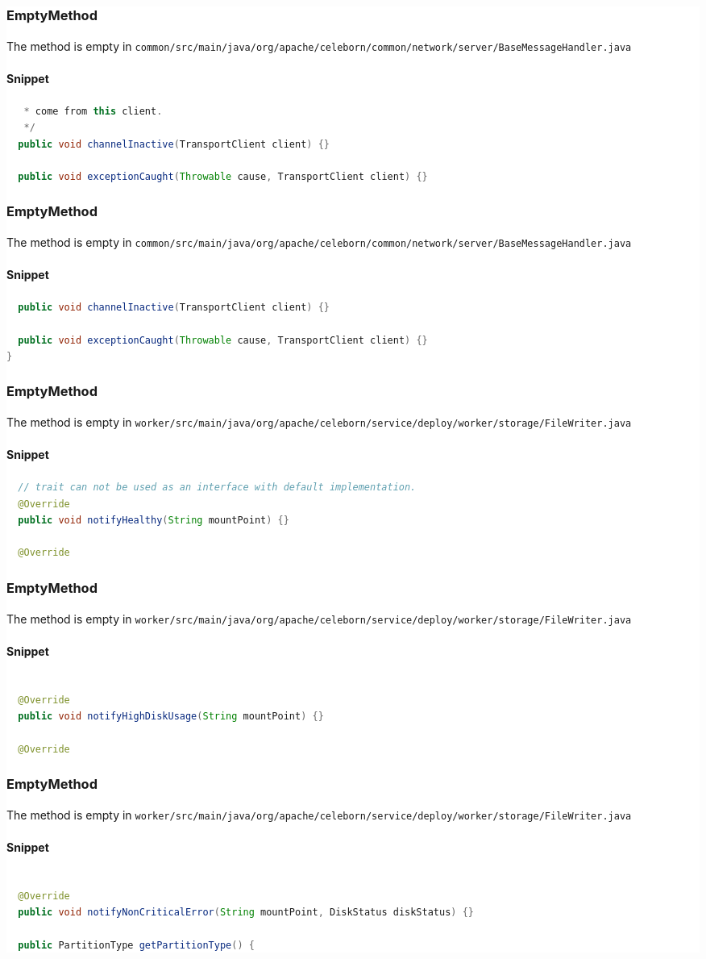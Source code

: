 ### EmptyMethod
The method is empty
in `common/src/main/java/org/apache/celeborn/common/network/server/BaseMessageHandler.java`
#### Snippet
```java
   * come from this client.
   */
  public void channelInactive(TransportClient client) {}

  public void exceptionCaught(Throwable cause, TransportClient client) {}
```

### EmptyMethod
The method is empty
in `common/src/main/java/org/apache/celeborn/common/network/server/BaseMessageHandler.java`
#### Snippet
```java
  public void channelInactive(TransportClient client) {}

  public void exceptionCaught(Throwable cause, TransportClient client) {}
}

```

### EmptyMethod
The method is empty
in `worker/src/main/java/org/apache/celeborn/service/deploy/worker/storage/FileWriter.java`
#### Snippet
```java
  // trait can not be used as an interface with default implementation.
  @Override
  public void notifyHealthy(String mountPoint) {}

  @Override
```

### EmptyMethod
The method is empty
in `worker/src/main/java/org/apache/celeborn/service/deploy/worker/storage/FileWriter.java`
#### Snippet
```java

  @Override
  public void notifyHighDiskUsage(String mountPoint) {}

  @Override
```

### EmptyMethod
The method is empty
in `worker/src/main/java/org/apache/celeborn/service/deploy/worker/storage/FileWriter.java`
#### Snippet
```java

  @Override
  public void notifyNonCriticalError(String mountPoint, DiskStatus diskStatus) {}

  public PartitionType getPartitionType() {
```
